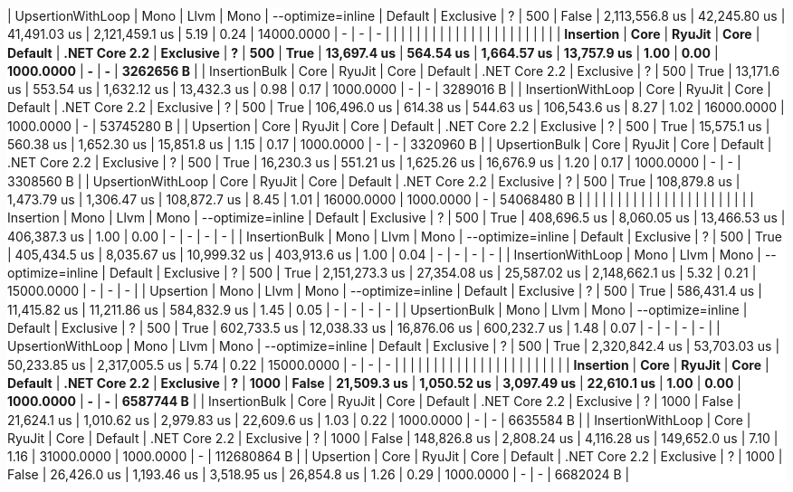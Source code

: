 | UpsertionWithLoop | Mono |   Llvm |    Mono | --optimize=inline |       Default | Exclusive |              ? |   500 |            False |   2,113,556.8 us |    42,245.80 us |    41,491.03 us |   2,121,459.1 us |  5.19 |    0.24 |  14000.0000 |          - |         - |            - |
|                   |      |        |         |                   |               |           |                |       |                  |                  |                 |                 |                  |       |         |             |            |           |              |
|         **Insertion** | **Core** | **RyuJit** |    **Core** |           **Default** | **.NET Core 2.2** | **Exclusive** |              **?** |   **500** |             **True** |      **13,697.4 us** |       **564.54 us** |     **1,664.57 us** |      **13,757.9 us** |  **1.00** |    **0.00** |   **1000.0000** |          **-** |         **-** |    **3262656 B** |
|     InsertionBulk | Core | RyuJit |    Core |           Default | .NET Core 2.2 | Exclusive |              ? |   500 |             True |      13,171.6 us |       553.54 us |     1,632.12 us |      13,432.3 us |  0.98 |    0.17 |   1000.0000 |          - |         - |    3289016 B |
| InsertionWithLoop | Core | RyuJit |    Core |           Default | .NET Core 2.2 | Exclusive |              ? |   500 |             True |     106,496.0 us |       614.38 us |       544.63 us |     106,543.6 us |  8.27 |    1.02 |  16000.0000 |  1000.0000 |         - |   53745280 B |
|         Upsertion | Core | RyuJit |    Core |           Default | .NET Core 2.2 | Exclusive |              ? |   500 |             True |      15,575.1 us |       560.38 us |     1,652.30 us |      15,851.8 us |  1.15 |    0.17 |   1000.0000 |          - |         - |    3320960 B |
|     UpsertionBulk | Core | RyuJit |    Core |           Default | .NET Core 2.2 | Exclusive |              ? |   500 |             True |      16,230.3 us |       551.21 us |     1,625.26 us |      16,676.9 us |  1.20 |    0.17 |   1000.0000 |          - |         - |    3308560 B |
| UpsertionWithLoop | Core | RyuJit |    Core |           Default | .NET Core 2.2 | Exclusive |              ? |   500 |             True |     108,879.8 us |     1,473.79 us |     1,306.47 us |     108,872.7 us |  8.45 |    1.01 |  16000.0000 |  1000.0000 |         - |   54068480 B |
|                   |      |        |         |                   |               |           |                |       |                  |                  |                 |                 |                  |       |         |             |            |           |              |
|         Insertion | Mono |   Llvm |    Mono | --optimize=inline |       Default | Exclusive |              ? |   500 |             True |     408,696.5 us |     8,060.05 us |    13,466.53 us |     406,387.3 us |  1.00 |    0.00 |           - |          - |         - |            - |
|     InsertionBulk | Mono |   Llvm |    Mono | --optimize=inline |       Default | Exclusive |              ? |   500 |             True |     405,434.5 us |     8,035.67 us |    10,999.32 us |     403,913.6 us |  1.00 |    0.04 |           - |          - |         - |            - |
| InsertionWithLoop | Mono |   Llvm |    Mono | --optimize=inline |       Default | Exclusive |              ? |   500 |             True |   2,151,273.3 us |    27,354.08 us |    25,587.02 us |   2,148,662.1 us |  5.32 |    0.21 |  15000.0000 |          - |         - |            - |
|         Upsertion | Mono |   Llvm |    Mono | --optimize=inline |       Default | Exclusive |              ? |   500 |             True |     586,431.4 us |    11,415.82 us |    11,211.86 us |     584,832.9 us |  1.45 |    0.05 |           - |          - |         - |            - |
|     UpsertionBulk | Mono |   Llvm |    Mono | --optimize=inline |       Default | Exclusive |              ? |   500 |             True |     602,733.5 us |    12,038.33 us |    16,876.06 us |     600,232.7 us |  1.48 |    0.07 |           - |          - |         - |            - |
| UpsertionWithLoop | Mono |   Llvm |    Mono | --optimize=inline |       Default | Exclusive |              ? |   500 |             True |   2,320,842.4 us |    53,703.03 us |    50,233.85 us |   2,317,005.5 us |  5.74 |    0.22 |  15000.0000 |          - |         - |            - |
|                   |      |        |         |                   |               |           |                |       |                  |                  |                 |                 |                  |       |         |             |            |           |              |
|         **Insertion** | **Core** | **RyuJit** |    **Core** |           **Default** | **.NET Core 2.2** | **Exclusive** |              **?** |  **1000** |            **False** |      **21,509.3 us** |     **1,050.52 us** |     **3,097.49 us** |      **22,610.1 us** |  **1.00** |    **0.00** |   **1000.0000** |          **-** |         **-** |    **6587744 B** |
|     InsertionBulk | Core | RyuJit |    Core |           Default | .NET Core 2.2 | Exclusive |              ? |  1000 |            False |      21,624.1 us |     1,010.62 us |     2,979.83 us |      22,609.6 us |  1.03 |    0.22 |   1000.0000 |          - |         - |    6635584 B |
| InsertionWithLoop | Core | RyuJit |    Core |           Default | .NET Core 2.2 | Exclusive |              ? |  1000 |            False |     148,826.8 us |     2,808.24 us |     4,116.28 us |     149,652.0 us |  7.10 |    1.16 |  31000.0000 |  1000.0000 |         - |  112680864 B |
|         Upsertion | Core | RyuJit |    Core |           Default | .NET Core 2.2 | Exclusive |              ? |  1000 |            False |      26,426.0 us |     1,193.46 us |     3,518.95 us |      26,854.8 us |  1.26 |    0.29 |   1000.0000 |          - |         - |    6682024 B |